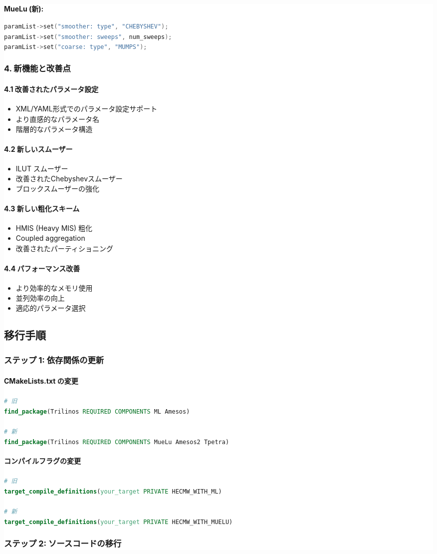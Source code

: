 **MueLu (新):**
```cpp
paramList->set("smoother: type", "CHEBYSHEV");
paramList->set("smoother: sweeps", num_sweeps);
paramList->set("coarse: type", "MUMPS");
```

### 4. 新機能と改善点

#### 4.1 改善されたパラメータ設定
- XML/YAML形式でのパラメータ設定サポート
- より直感的なパラメータ名
- 階層的なパラメータ構造

#### 4.2 新しいスムーザー
- ILUT スムーザー
- 改善されたChebyshevスムーザー
- ブロックスムーザーの強化

#### 4.3 新しい粗化スキーム
- HMIS (Heavy MIS) 粗化
- Coupled aggregation
- 改善されたパーティショニング

#### 4.4 パフォーマンス改善
- より効率的なメモリ使用
- 並列効率の向上
- 適応的パラメータ選択

## 移行手順

### ステップ 1: 依存関係の更新

#### CMakeLists.txt の変更
```cmake
# 旧
find_package(Trilinos REQUIRED COMPONENTS ML Amesos)

# 新
find_package(Trilinos REQUIRED COMPONENTS MueLu Amesos2 Tpetra)
```

#### コンパイルフラグの変更
```cmake
# 旧
target_compile_definitions(your_target PRIVATE HECMW_WITH_ML)

# 新
target_compile_definitions(your_target PRIVATE HECMW_WITH_MUELU)
```

### ステップ 2: ソースコードの移行
